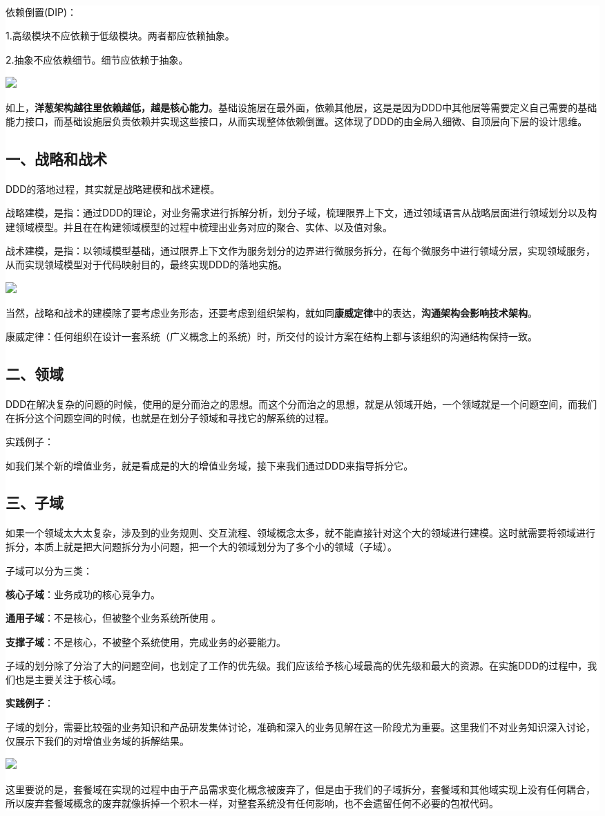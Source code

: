 依赖倒置(DIP)：

1.高级模块不应依赖于低级模块。两者都应依赖抽象。

2.抽象不应依赖细节。细节应依赖于抽象。

![](https://mmbiz.qpic.cn/mmbiz/VY8SELNGe97ibOIthe2pvwt1H0HqX0HVJBrLHUyUcJtZ2rWNo4scVGvRtBLC8sRDibuGiaTp9eKeSyJ8CibIM8f1Ng/640?wx_fmt=jpeg&wxfrom=5&wx_lazy=1&wx_co=1)

如上，**洋葱架构越往里依赖越低，越是核心能力**。基础设施层在最外面，依赖其他层，这是是因为DDD中其他层等需要定义自己需要的基础能力接口，而基础设施层负责依赖并实现这些接口，从而实现整体依赖倒置。这体现了DDD的由全局入细微、自顶层向下层的设计思维。

## 一、战略和战术

DDD的落地过程，其实就是战略建模和战术建模。

战略建模，是指：通过DDD的理论，对业务需求进行拆解分析，划分子域，梳理限界上下文，通过领域语言从战略层面进行领域划分以及构建领域模型。并且在在构建领域模型的过程中梳理出业务对应的聚合、实体、以及值对象。

战术建模，是指：以领域模型基础，通过限界上下文作为服务划分的边界进行微服务拆分，在每个微服务中进行领域分层，实现领域服务，从而实现领域模型对于代码映射目的，最终实现DDD的落地实施。

![](https://mmbiz.qpic.cn/mmbiz/VY8SELNGe97ibOIthe2pvwt1H0HqX0HVJc5TiaFWxvyG3TF4icvaTbx8pHTe02WChUkgpuNyuovliaumqx23VXhDVA/640?wx_fmt=jpeg&wxfrom=5&wx_lazy=1&wx_co=1)

当然，战略和战术的建模除了要考虑业务形态，还要考虑到组织架构，就如同**康威定律**中的表达，**沟通架构会影响技术架构**。

康威定律：任何组织在设计一套系统（广义概念上的系统）时，所交付的设计方案在结构上都与该组织的沟通结构保持一致。

## **二、领域**

DDD在解决复杂的问题的时候，使用的是分而治之的思想。而这个分而治之的思想，就是从领域开始，一个领域就是一个问题空间，而我们在拆分这个问题空间的时候，也就是在划分子领域和寻找它的解系统的过程。

实践例子：

如我们某个新的增值业务，就是看成是的大的增值业务域，接下来我们通过DDD来指导拆分它。

## **三、子域**

如果一个领域太大太复杂，涉及到的业务规则、交互流程、领域概念太多，就不能直接针对这个大的领域进行建模。这时就需要将领域进行拆分，本质上就是把大问题拆分为小问题，把一个大的领域划分为了多个小的领域（子域）。

子域可以分为三类：

**核心子域**：业务成功的核心竞争力。 

**通用子域**：不是核心，但被整个业务系统所使用 。

**支撑子域**：不是核心，不被整个系统使用，完成业务的必要能力。

子域的划分除了分治了大的问题空间，也划定了工作的优先级。我们应该给予核心域最高的优先级和最大的资源。在实施DDD的过程中，我们也是主要关注于核心域。

**实践例子**：

子域的划分，需要比较强的业务知识和产品研发集体讨论，准确和深入的业务见解在这一阶段尤为重要。这里我们不对业务知识深入讨论，仅展示下我们的对增值业务域的拆解结果。

![](https://mmbiz.qpic.cn/mmbiz/VY8SELNGe97ibOIthe2pvwt1H0HqX0HVJuy7M2icz7UkoNrefYSobbvr4Sia0hLr1soCAib1Vw8icSRsGgw0xkicATsw/640?wx_fmt=jpeg&wxfrom=5&wx_lazy=1&wx_co=1)

这里要说的是，套餐域在实现的过程中由于产品需求变化概念被废弃了，但是由于我们的子域拆分，套餐域和其他域实现上没有任何耦合，所以废弃套餐域概念的废弃就像拆掉一个积木一样，对整套系统没有任何影响，也不会遗留任何不必要的包袱代码。
